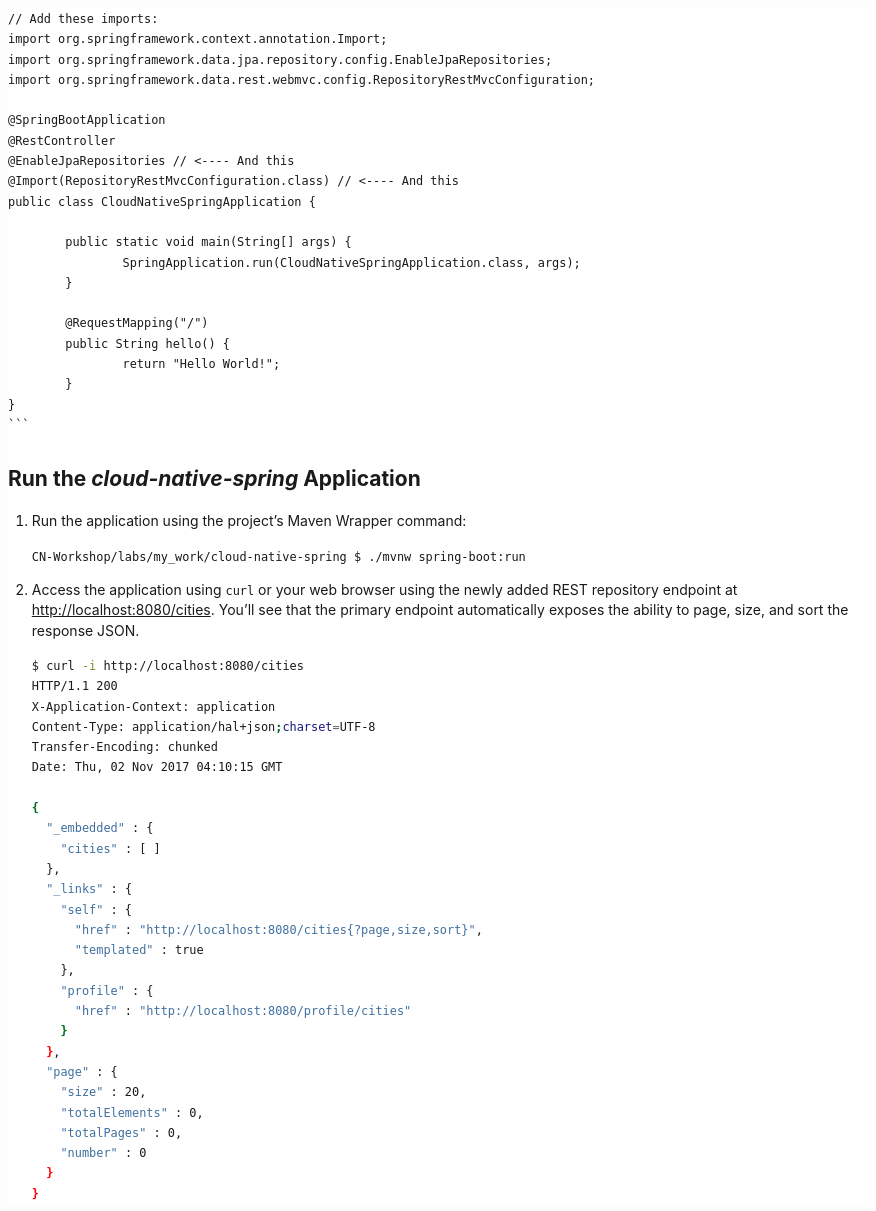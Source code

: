     // Add these imports:
    import org.springframework.context.annotation.Import;
    import org.springframework.data.jpa.repository.config.EnableJpaRepositories;
    import org.springframework.data.rest.webmvc.config.RepositoryRestMvcConfiguration;

    @SpringBootApplication
    @RestController
    @EnableJpaRepositories // <---- And this
    @Import(RepositoryRestMvcConfiguration.class) // <---- And this
    public class CloudNativeSpringApplication {

            public static void main(String[] args) {
                    SpringApplication.run(CloudNativeSpringApplication.class, args);
            }

            @RequestMapping("/")
            public String hello() {
                    return "Hello World!";
            }
    }
    ```

## Run the *cloud-native-spring* Application

1.  Run the application using the project’s Maven Wrapper command:

    ```sh
    CN-Workshop/labs/my_work/cloud-native-spring $ ./mvnw spring-boot:run
    ```

2.  Access the application using `curl` or your web browser using the newly added REST repository endpoint at <http://localhost:8080/cities>. You’ll see that the primary endpoint automatically exposes the ability to page, size, and sort the response JSON.

    ```sh
    $ curl -i http://localhost:8080/cities
    HTTP/1.1 200
    X-Application-Context: application
    Content-Type: application/hal+json;charset=UTF-8
    Transfer-Encoding: chunked
    Date: Thu, 02 Nov 2017 04:10:15 GMT

    {
      "_embedded" : {
        "cities" : [ ]
      },
      "_links" : {
        "self" : {
          "href" : "http://localhost:8080/cities{?page,size,sort}",
          "templated" : true
        },
        "profile" : {
          "href" : "http://localhost:8080/profile/cities"
        }
      },
      "page" : {
        "size" : 20,
        "totalElements" : 0,
        "totalPages" : 0,
        "number" : 0
      }
    }
    ```
